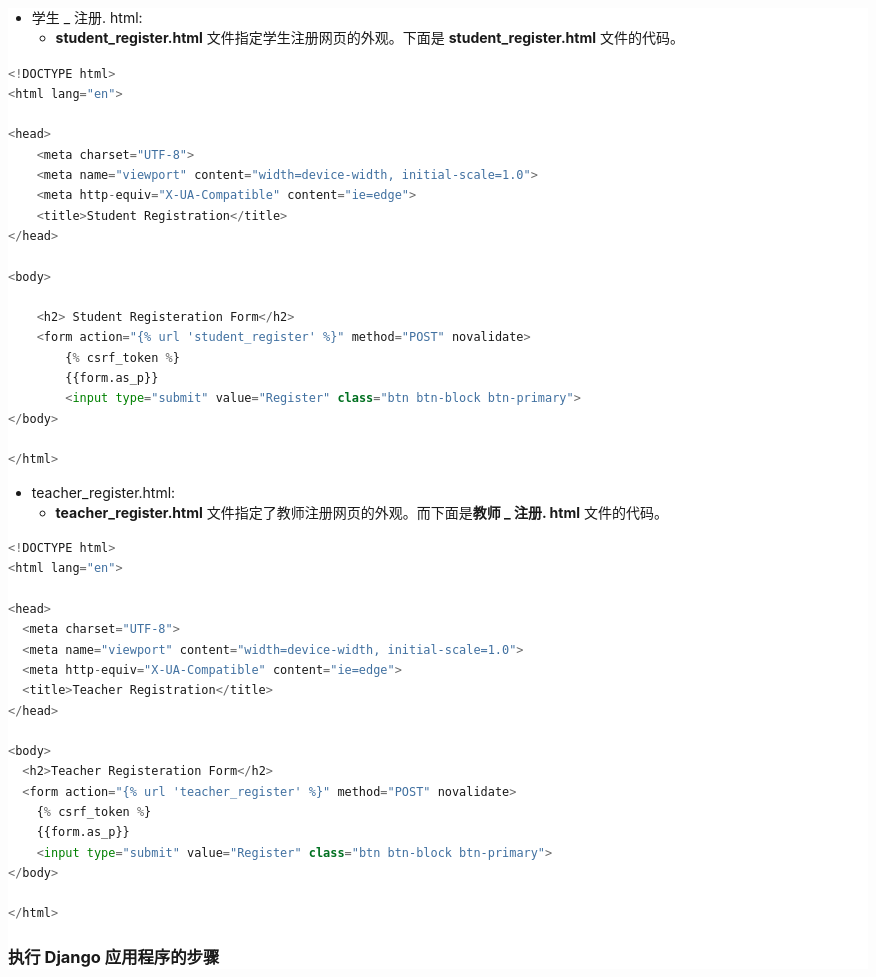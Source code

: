 *   学生 _ 注册. html:
    *   **student_register.html** 文件指定学生注册网页的外观。下面是 **student_register.html** 文件的代码。

```py
<!DOCTYPE html>
<html lang="en">

<head>
    <meta charset="UTF-8">
    <meta name="viewport" content="width=device-width, initial-scale=1.0">
    <meta http-equiv="X-UA-Compatible" content="ie=edge">
    <title>Student Registration</title>
</head>

<body>

    <h2> Student Registeration Form</h2>
    <form action="{% url 'student_register' %}" method="POST" novalidate>
        {% csrf_token %}
        {{form.as_p}}
        <input type="submit" value="Register" class="btn btn-block btn-primary">
</body>

</html>
```

*   teacher_register.html:
    *   **teacher_register.html** 文件指定了教师注册网页的外观。而下面是**教师 _ 注册. html** 文件的代码。

```py
<!DOCTYPE html>
<html lang="en">

<head>
  <meta charset="UTF-8">
  <meta name="viewport" content="width=device-width, initial-scale=1.0">
  <meta http-equiv="X-UA-Compatible" content="ie=edge">
  <title>Teacher Registration</title>
</head>

<body>
  <h2>Teacher Registeration Form</h2>
  <form action="{% url 'teacher_register' %}" method="POST" novalidate>
    {% csrf_token %}
    {{form.as_p}}
    <input type="submit" value="Register" class="btn btn-block btn-primary">
</body>

</html>
```

### 执行 Django 应用程序的步骤
